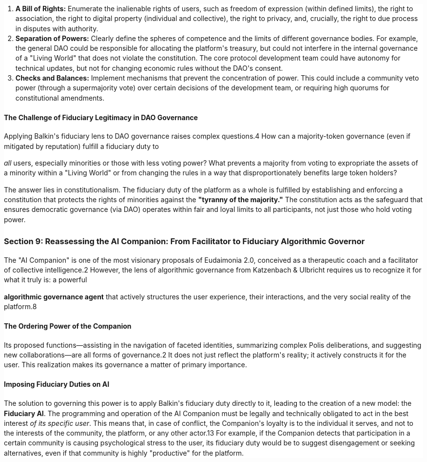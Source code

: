 1. **A Bill of Rights:** Enumerate the inalienable rights of users, such as freedom of expression (within defined limits), the right to association, the right to digital property (individual and collective), the right to privacy, and, crucially, the right to due process in disputes with authority.  
2. **Separation of Powers:** Clearly define the spheres of competence and the limits of different governance bodies. For example, the general DAO could be responsible for allocating the platform's treasury, but could not interfere in the internal governance of a "Living World" that does not violate the constitution. The core protocol development team could have autonomy for technical updates, but not for changing economic rules without the DAO's consent.  
3. **Checks and Balances:** Implement mechanisms that prevent the concentration of power. This could include a community veto power (through a supermajority vote) over certain decisions of the development team, or requiring high quorums for constitutional amendments.

#### **The Challenge of Fiduciary Legitimacy in DAO Governance**

Applying Balkin's fiduciary lens to DAO governance raises complex questions.4 How can a majority-token governance (even if mitigated by reputation) fulfill a fiduciary duty to

*all* users, especially minorities or those with less voting power? What prevents a majority from voting to expropriate the assets of a minority within a "Living World" or from changing the rules in a way that disproportionately benefits large token holders?

The answer lies in constitutionalism. The fiduciary duty of the platform as a whole is fulfilled by establishing and enforcing a constitution that protects the rights of minorities against the **"tyranny of the majority."** The constitution acts as the safeguard that ensures democratic governance (via DAO) operates within fair and loyal limits to all participants, not just those who hold voting power.

### **Section 9: Reassessing the AI Companion: From Facilitator to Fiduciary Algorithmic Governor**

The "AI Companion" is one of the most visionary proposals of Eudaimonia 2.0, conceived as a therapeutic coach and a facilitator of collective intelligence.2 However, the lens of algorithmic governance from Katzenbach & Ulbricht requires us to recognize it for what it truly is: a powerful

**algorithmic governance agent** that actively structures the user experience, their interactions, and the very social reality of the platform.8

#### **The Ordering Power of the Companion**

Its proposed functions—assisting in the navigation of faceted identities, summarizing complex Polis deliberations, and suggesting new collaborations—are all forms of governance.2 It does not just reflect the platform's reality; it actively constructs it for the user. This realization makes its governance a matter of primary importance.

#### **Imposing Fiduciary Duties on AI**

The solution to governing this power is to apply Balkin's fiduciary duty directly to it, leading to the creation of a new model: the **Fiduciary AI**. The programming and operation of the AI Companion must be legally and technically obligated to act in the best interest *of its specific user*. This means that, in case of conflict, the Companion's loyalty is to the individual it serves, and not to the interests of the community, the platform, or any other actor.13 For example, if the Companion detects that participation in a certain community is causing psychological stress to the user, its fiduciary duty would be to suggest disengagement or seeking alternatives, even if that community is highly "productive" for the platform.
